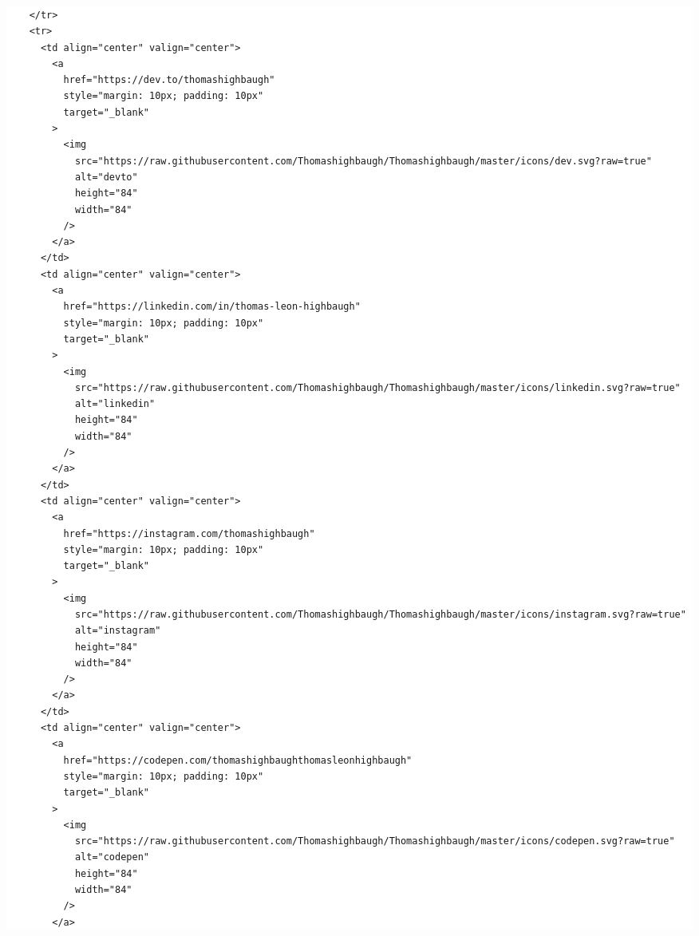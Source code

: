         </tr>
        <tr>
          <td align="center" valign="center">
            <a
              href="https://dev.to/thomashighbaugh"
              style="margin: 10px; padding: 10px"
              target="_blank"
            >
              <img
                src="https://raw.githubusercontent.com/Thomashighbaugh/Thomashighbaugh/master/icons/dev.svg?raw=true"
                alt="devto"
                height="84"
                width="84"
              />
            </a>
          </td>
          <td align="center" valign="center">
            <a
              href="https://linkedin.com/in/thomas-leon-highbaugh"
              style="margin: 10px; padding: 10px"
              target="_blank"
            >
              <img
                src="https://raw.githubusercontent.com/Thomashighbaugh/Thomashighbaugh/master/icons/linkedin.svg?raw=true"
                alt="linkedin"
                height="84"
                width="84"
              />
            </a>
          </td>
          <td align="center" valign="center">
            <a
              href="https://instagram.com/thomashighbaugh"
              style="margin: 10px; padding: 10px"
              target="_blank"
            >
              <img
                src="https://raw.githubusercontent.com/Thomashighbaugh/Thomashighbaugh/master/icons/instagram.svg?raw=true"
                alt="instagram"
                height="84"
                width="84"
              />
            </a>
          </td>
          <td align="center" valign="center">
            <a
              href="https://codepen.com/thomashighbaughthomasleonhighbaugh"
              style="margin: 10px; padding: 10px"
              target="_blank"
            >
              <img
                src="https://raw.githubusercontent.com/Thomashighbaugh/Thomashighbaugh/master/icons/codepen.svg?raw=true"
                alt="codepen"
                height="84"
                width="84"
              />
            </a>